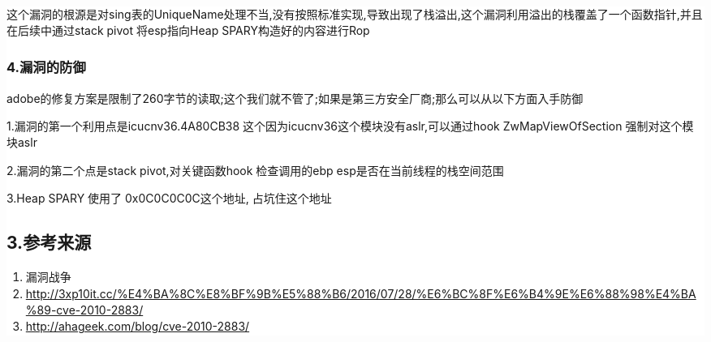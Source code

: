    这个漏洞的根源是对sing表的UniqueName处理不当,没有按照标准实现,导致出现了栈溢出,这个漏洞利用溢出的栈覆盖了一个函数指针,并且在后续中通过stack pivot 将esp指向Heap SPARY构造好的内容进行Rop



### 4.漏洞的防御

adobe的修复方案是限制了260字节的读取;这个我们就不管了;如果是第三方安全厂商;那么可以从以下方面入手防御

1.漏洞的第一个利用点是icucnv36.4A80CB38 这个因为icucnv36这个模块没有aslr,可以通过hook ZwMapViewOfSection 强制对这个模块aslr

2.漏洞的第二个点是stack pivot,对关键函数hook 检查调用的ebp esp是否在当前线程的栈空间范围

3.Heap SPARY 使用了 0x0C0C0C0C这个地址, 占坑住这个地址



## 3.参考来源

1. 漏洞战争
2. http://3xp10it.cc/%E4%BA%8C%E8%BF%9B%E5%88%B6/2016/07/28/%E6%BC%8F%E6%B4%9E%E6%88%98%E4%BA%89-cve-2010-2883/
3. http://ahageek.com/blog/cve-2010-2883/

